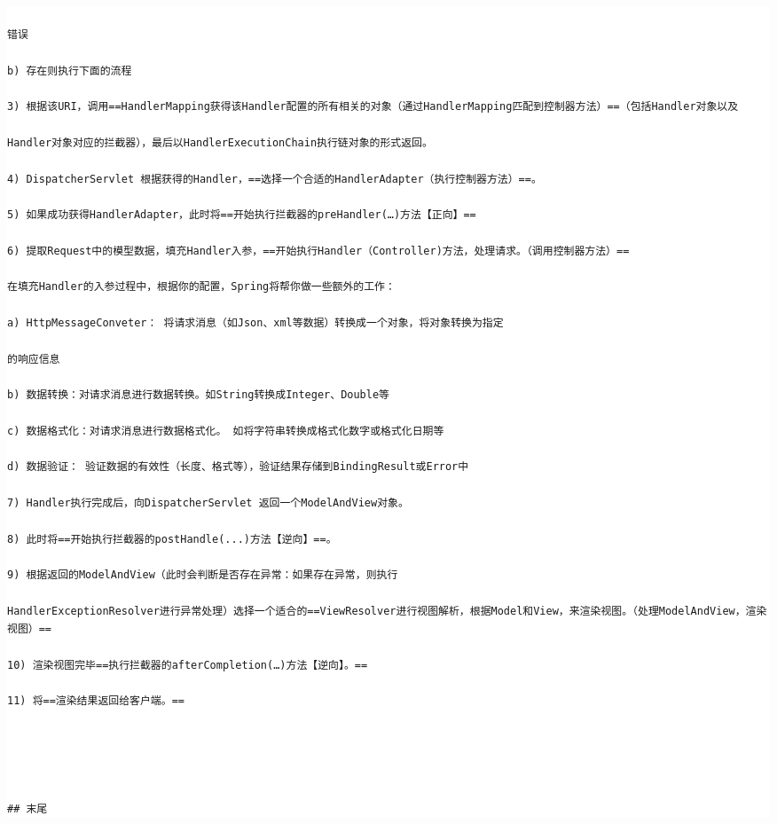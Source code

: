   ```

错误

b) 存在则执行下面的流程

3) 根据该URI，调用==HandlerMapping获得该Handler配置的所有相关的对象（通过HandlerMapping匹配到控制器方法）==（包括Handler对象以及

Handler对象对应的拦截器），最后以HandlerExecutionChain执行链对象的形式返回。

4) DispatcherServlet 根据获得的Handler，==选择一个合适的HandlerAdapter（执行控制器方法）==。

5) 如果成功获得HandlerAdapter，此时将==开始执行拦截器的preHandler(…)方法【正向】==

6) 提取Request中的模型数据，填充Handler入参，==开始执行Handler（Controller)方法，处理请求。（调用控制器方法）==

在填充Handler的入参过程中，根据你的配置，Spring将帮你做一些额外的工作：

a) HttpMessageConveter： 将请求消息（如Json、xml等数据）转换成一个对象，将对象转换为指定

的响应信息

b) 数据转换：对请求消息进行数据转换。如String转换成Integer、Double等

c) 数据格式化：对请求消息进行数据格式化。 如将字符串转换成格式化数字或格式化日期等

d) 数据验证： 验证数据的有效性（长度、格式等），验证结果存储到BindingResult或Error中

7) Handler执行完成后，向DispatcherServlet 返回一个ModelAndView对象。

8) 此时将==开始执行拦截器的postHandle(...)方法【逆向】==。

9) 根据返回的ModelAndView（此时会判断是否存在异常：如果存在异常，则执行

HandlerExceptionResolver进行异常处理）选择一个适合的==ViewResolver进行视图解析，根据Model和View，来渲染视图。（处理ModelAndView，渲染视图）==

10) 渲染视图完毕==执行拦截器的afterCompletion(…)方法【逆向】。==	

11) 将==渲染结果返回给客户端。==





## 末尾